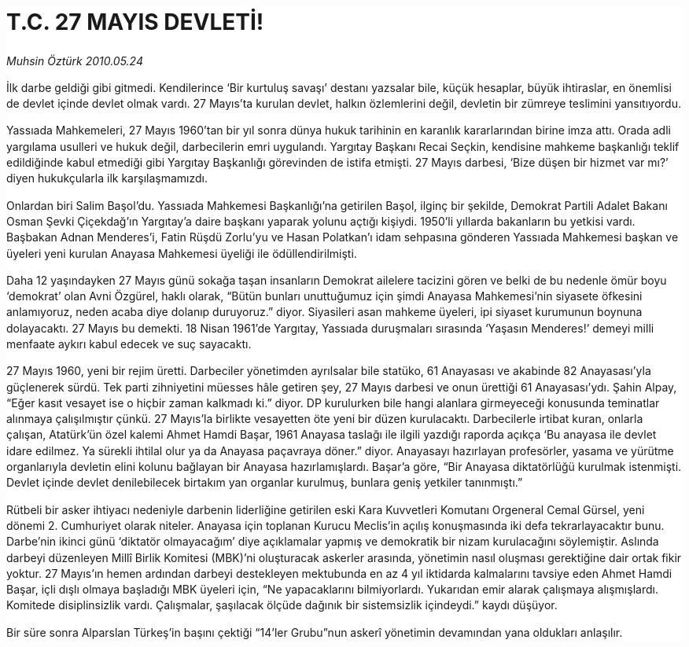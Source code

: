 # T.C. 27 MAYIS DEVLETİ!

*Muhsin Öztürk 2010.05.24*

<div class="pNewsDetailMainContent" itemprop="articleBody">
 <p>
  İlk darbe geldiği gibi gitmedi. Kendilerince ‘Bir kurtuluş savaşı’ destanı yazsalar bile, küçük hesaplar, büyük ihtiraslar, en  önemlisi de devlet içinde devlet olmak vardı. 27 Mayıs’ta kurulan devlet, halkın  özlemlerini değil, devletin bir zümreye teslimini yansıtıyordu.
 </p>
 <p class="MsoNormal">
  Yassıada Mahkemeleri, 27 Mayıs 1960’tan bir yıl sonra dünya hukuk tarihinin en karanlık kararlarından birine imza attı. Orada adli yargılama usulleri ve hukuk değil, darbecilerin emri uygulandı. Yargıtay Başkanı Recai Seçkin, kendisine mahkeme başkanlığı teklif edildiğinde kabul etmediği gibi Yargıtay Başkanlığı görevinden de istifa etmişti. 27 Mayıs darbesi, ‘Bize düşen bir hizmet var mı?’ diyen hukukçularla ilk karşılaşmamızdı.
  <span>
  </span>
 </p>
 <p class="MsoNormal">
  Onlardan biri Salim Başol’du. Yassıada Mahkemesi Başkanlığı’na getirilen Başol, ilginç bir şekilde, Demokrat Partili Adalet Bakanı Osman Şevki Çiçekdağ’ın Yargıtay’a daire başkanı yaparak yolunu açtığı kişiydi. 1950’li yıllarda bakanların bu yetkisi vardı. Başbakan Adnan Menderes’i, Fatin Rüşdü Zorlu’yu ve Hasan Polatkan’ı idam sehpasına gönderen Yassıada Mahkemesi başkan ve üyeleri yeni kurulan Anayasa Mahkemesi üyeliği ile ödüllendirilmişti.
 </p>
 <p class="MsoNormal">
  Daha 12 yaşındayken 27 Mayıs günü sokağa taşan insanların Demokrat ailelere tacizini gören ve belki de bu nedenle ömür boyu ‘demokrat’ olan Avni Özgürel, haklı olarak, “Bütün bunları unuttuğumuz için şimdi Anayasa Mahkemesi’nin siyasete öfkesini anlamıyoruz, neden acaba diye dolanıp duruyoruz.” diyor. Siyasileri asan mahkeme üyeleri, ipi siyaset kurumunun boynuna dolayacaktı. 27 Mayıs bu demekti. 18 Nisan 1961’de Yargıtay, Yassıada duruşmaları sırasında ‘Yaşasın Menderes!’ demeyi milli menfaate aykırı kabul edecek ve suç sayacaktı.
 </p>
 <p class="MsoNormal">
  27 Mayıs 1960, yeni bir rejim üretti. Darbeciler yönetimden ayrılsalar bile statüko, 61 Anayasası ve akabinde 82 Anayasası’yla güçlenerek sürdü. Tek parti zihniyetini müesses hâle getiren şey, 27 Mayıs darbesi ve onun ürettiği 61 Anayasası’ydı. Şahin Alpay, “Eğer kasıt vesayet ise o hiçbir zaman kalkmadı ki.” diyor. DP
  <span>
  </span>
  kurulurken bile hangi alanlara girmeyeceği konusunda teminatlar alınmaya çalışılmıştır çünkü. 27 Mayıs’la birlikte vesayetten öte yeni bir düzen kurulacaktı. Darbecilerle irtibat kuran, onlarla çalışan, Atatürk’ün özel kalemi Ahmet Hamdi Başar, 1961 Anayasa taslağı ile ilgili yazdığı raporda açıkça ‘Bu anayasa ile devlet idare edilmez. Ya sürekli ihtilal olur ya da Anayasa paçavraya döner.” diyor. Anayasayı hazırlayan profesörler, yasama ve yürütme organlarıyla devletin elini kolunu bağlayan bir Anayasa hazırlamışlardı. Başar’a göre, “Bir Anayasa diktatörlüğü kurulmak istenmişti. Devlet içinde devlet denilebilecek birtakım yan organlar kurulmuş, bunlara geniş yetkiler tanınmıştı.”
 </p>
 <p class="MsoNormal">
  Rütbeli bir asker ihtiyacı nedeniyle darbenin liderliğine getirilen eski Kara Kuvvetleri Komutanı Orgeneral Cemal Gürsel, yeni dönemi 2. Cumhuriyet olarak niteler. Anayasa için toplanan Kurucu Meclis’in açılış konuşmasında iki defa tekrarlayacaktır bunu. Darbe’nin ikinci günü ‘diktatör olmayacağım’ diye açıklamalar yapmış ve demokratik bir nizam kurulacağını söylemiştir. Aslında darbeyi düzenleyen Millî Birlik Komitesi (MBK)’ni oluşturacak askerler arasında, yönetimin nasıl oluşması gerektiğine dair ortak fikir yoktur. 27 Mayıs’ın hemen ardından darbeyi destekleyen mektubunda en az 4 yıl iktidarda kalmalarını tavsiye eden Ahmet Hamdi Başar, içli dışlı olmaya başladığı MBK üyeleri için, “Ne yapacaklarını bilmiyorlardı. Yukarıdan emir alarak çalışmaya alışmışlardı. Komitede disiplinsizlik vardı. Çalışmalar, şaşılacak ölçüde dağınık bir sistemsizlik içindeydi.” kaydı düşüyor.
 </p>
 <p class="MsoNormal">
  Bir süre sonra Alparslan Türkeş’in başını çektiği “14’ler Grubu”nun askerî yönetimin devamından yana oldukları anlaşılır.